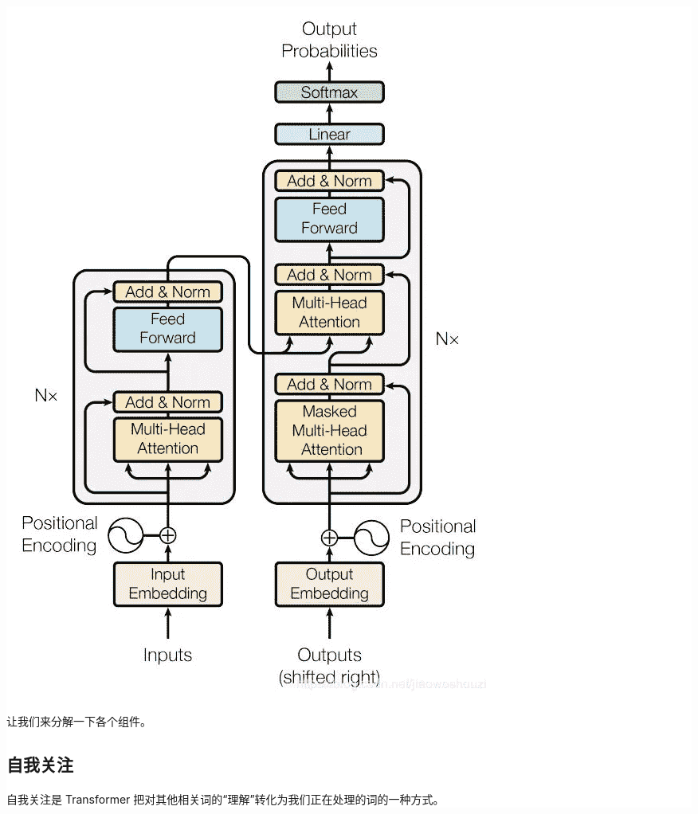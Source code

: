 ![](img/550d5aea6a0781f98bfebb33ff9d3465.png)

让我们来分解一下各个组件。

## 自我关注

自我关注是 Transformer 把对其他相关词的“理解”转化为我们正在处理的词的一种方式。
